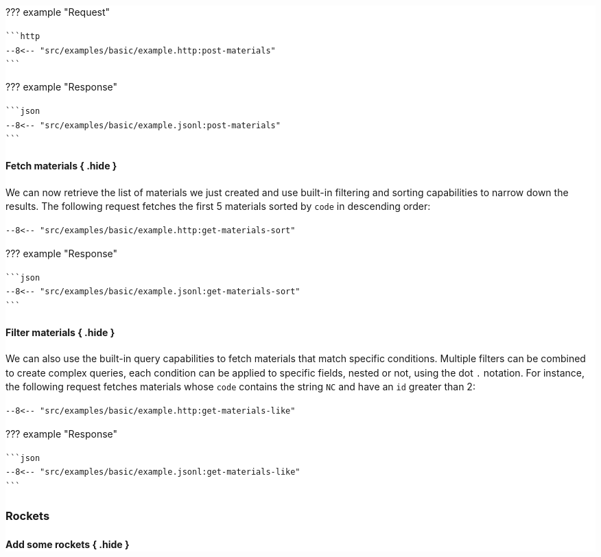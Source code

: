 <div class="result" markdown>

??? example "Request"

    ```http
    --8<-- "src/examples/basic/example.http:post-materials"
    ```

??? example "Response"

    ```json
    --8<-- "src/examples/basic/example.jsonl:post-materials"
    ```

</div>

#### Fetch materials { .hide }

We can now retrieve the list of materials we just created and use built-in filtering and sorting capabilities to narrow down the results. The following request fetches the first 5 materials sorted by `code` in descending order:

```http { title="Fetch materials with sorting and limit" }
--8<-- "src/examples/basic/example.http:get-materials-sort"
```

<div class="result" markdown>

??? example "Response"

    ```json
    --8<-- "src/examples/basic/example.jsonl:get-materials-sort"
    ```

</div>

#### Filter materials { .hide }

We can also use the built-in query capabilities to fetch materials that match specific conditions. Multiple filters can be combined to create complex queries, each condition can be applied to specific fields, nested or not, using the dot `.` notation. For instance, the following request fetches materials whose `code` contains the string `NC` and have an `id` greater than 2:

```http { title="Fetch materials that match specific conditions" }
--8<-- "src/examples/basic/example.http:get-materials-like"
```

<div class="result" markdown>

??? example "Response"

    ```json
    --8<-- "src/examples/basic/example.jsonl:get-materials-like"
    ```

</div>

### Rockets

#### Add some rockets { .hide }
